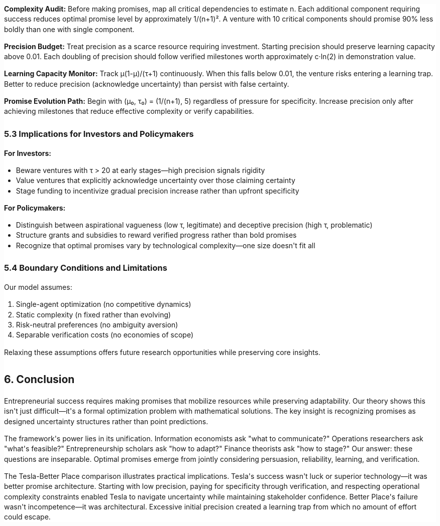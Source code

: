 **Complexity Audit:** Before making promises, map all critical dependencies to estimate n. Each additional component requiring success reduces optimal promise level by approximately 1/(n+1)². A venture with 10 critical components should promise 90% less boldly than one with single component.

**Precision Budget:** Treat precision as a scarce resource requiring investment. Starting precision should preserve learning capacity above 0.01. Each doubling of precision should follow verified milestones worth approximately c·ln(2) in demonstration value.

**Learning Capacity Monitor:** Track μ(1-μ)/(τ+1) continuously. When this falls below 0.01, the venture risks entering a learning trap. Better to reduce precision (acknowledge uncertainty) than persist with false certainty.

**Promise Evolution Path:** Begin with (μ₀, τ₀) = (1/(n+1), 5) regardless of pressure for specificity. Increase precision only after achieving milestones that reduce effective complexity or verify capabilities.

### 5.3 Implications for Investors and Policymakers

**For Investors:**
- Beware ventures with τ > 20 at early stages—high precision signals rigidity
- Value ventures that explicitly acknowledge uncertainty over those claiming certainty
- Stage funding to incentivize gradual precision increase rather than upfront specificity

**For Policymakers:**
- Distinguish between aspirational vagueness (low τ, legitimate) and deceptive precision (high τ, problematic)
- Structure grants and subsidies to reward verified progress rather than bold promises
- Recognize that optimal promises vary by technological complexity—one size doesn't fit all

### 5.4 Boundary Conditions and Limitations

Our model assumes:
1. Single-agent optimization (no competitive dynamics)
2. Static complexity (n fixed rather than evolving)
3. Risk-neutral preferences (no ambiguity aversion)
4. Separable verification costs (no economies of scope)

Relaxing these assumptions offers future research opportunities while preserving core insights.

## 6. Conclusion

Entrepreneurial success requires making promises that mobilize resources while preserving adaptability. Our theory shows this isn't just difficult—it's a formal optimization problem with mathematical solutions. The key insight is recognizing promises as designed uncertainty structures rather than point predictions.

The framework's power lies in its unification. Information economists ask "what to communicate?" Operations researchers ask "what's feasible?" Entrepreneurship scholars ask "how to adapt?" Finance theorists ask "how to stage?" Our answer: these questions are inseparable. Optimal promises emerge from jointly considering persuasion, reliability, learning, and verification.

The Tesla-Better Place comparison illustrates practical implications. Tesla's success wasn't luck or superior technology—it was better promise architecture. Starting with low precision, paying for specificity through verification, and respecting operational complexity constraints enabled Tesla to navigate uncertainty while maintaining stakeholder confidence. Better Place's failure wasn't incompetence—it was architectural. Excessive initial precision created a learning trap from which no amount of effort could escape.
